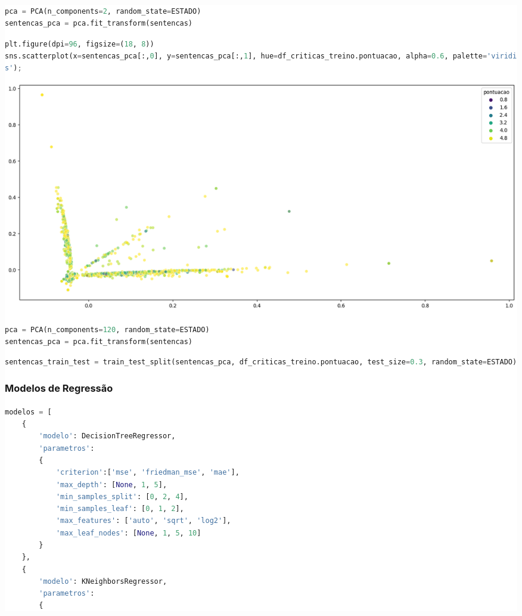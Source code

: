 
```python
pca = PCA(n_components=2, random_state=ESTADO)
sentencas_pca = pca.fit_transform(sentencas)
```


```python
plt.figure(dpi=96, figsize=(18, 8))
sns.scatterplot(x=sentencas_pca[:,0], y=sentencas_pca[:,1], hue=df_criticas_treino.pontuacao, alpha=0.6, palette='viridis');
```


    
![png](README_files/README_27_0.png)
    



```python
pca = PCA(n_components=120, random_state=ESTADO)
sentencas_pca = pca.fit_transform(sentencas)
```


```python
sentencas_train_test = train_test_split(sentencas_pca, df_criticas_treino.pontuacao, test_size=0.3, random_state=ESTADO)
```

### Modelos de Regressão


```python
modelos = [
    {
        'modelo': DecisionTreeRegressor,
        'parametros':
        {
            'criterion':['mse', 'friedman_mse', 'mae'],
            'max_depth': [None, 1, 5],
            'min_samples_split': [0, 2, 4],
            'min_samples_leaf': [0, 1, 2],
            'max_features': ['auto', 'sqrt', 'log2'],
            'max_leaf_nodes': [None, 1, 5, 10]
        }
    },
    {
        'modelo': KNeighborsRegressor,
        'parametros':
        {
```